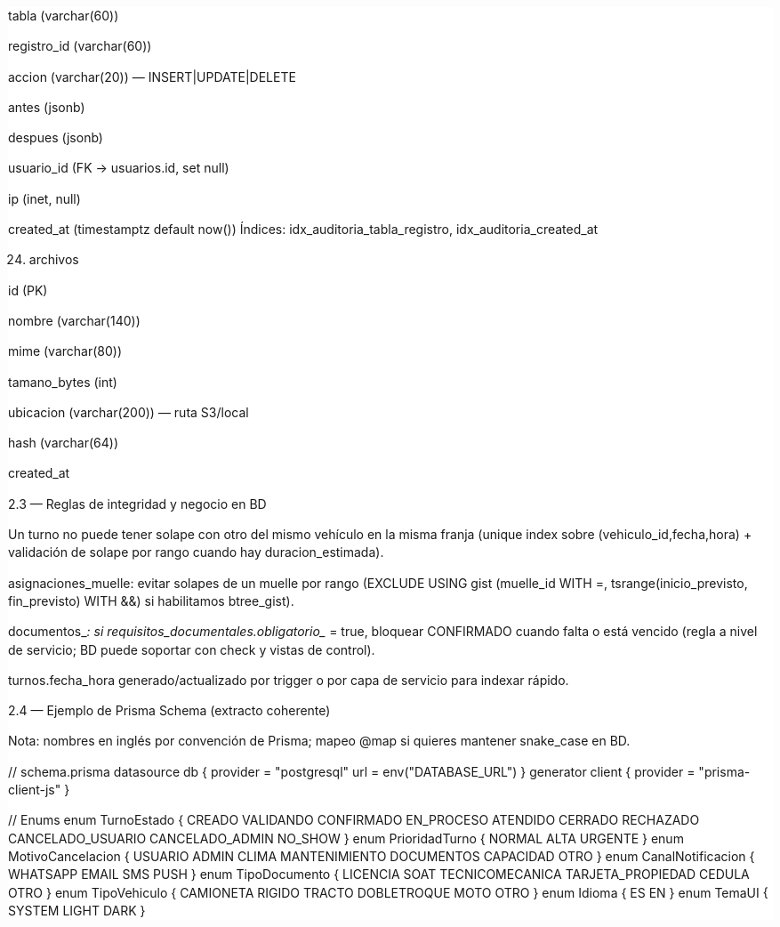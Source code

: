 tabla (varchar(60))

registro_id (varchar(60))

accion (varchar(20)) — INSERT|UPDATE|DELETE

antes (jsonb)

despues (jsonb)

usuario_id (FK → usuarios.id, set null)

ip (inet, null)

created_at (timestamptz default now())
Índices: idx_auditoria_tabla_registro, idx_auditoria_created_at

24) archivos

id (PK)

nombre (varchar(140))

mime (varchar(80))

tamano_bytes (int)

ubicacion (varchar(200)) — ruta S3/local

hash (varchar(64))

created_at

2.3 — Reglas de integridad y negocio en BD

Un turno no puede tener solape con otro del mismo vehículo en la misma franja (unique index sobre (vehiculo_id,fecha,hora) + validación de solape por rango cuando hay duracion_estimada).

asignaciones_muelle: evitar solapes de un muelle por rango (EXCLUDE USING gist (muelle_id WITH =, tsrange(inicio_previsto, fin_previsto) WITH &&) si habilitamos btree_gist).

documentos_*: si requisitos_documentales.obligatorio_* = true, bloquear CONFIRMADO cuando falta o está vencido (regla a nivel de servicio; BD puede soportar con check y vistas de control).

turnos.fecha_hora generado/actualizado por trigger o por capa de servicio para indexar rápido.

2.4 — Ejemplo de Prisma Schema (extracto coherente)

Nota: nombres en inglés por convención de Prisma; mapeo @map si quieres mantener snake_case en BD.

// schema.prisma
datasource db {
  provider = "postgresql"
  url      = env("DATABASE_URL")
}
generator client { provider = "prisma-client-js" }

// Enums
enum TurnoEstado {
  CREADO VALIDANDO CONFIRMADO EN_PROCESO ATENDIDO CERRADO RECHAZADO CANCELADO_USUARIO CANCELADO_ADMIN NO_SHOW
}
enum PrioridadTurno { NORMAL ALTA URGENTE }
enum MotivoCancelacion { USUARIO ADMIN CLIMA MANTENIMIENTO DOCUMENTOS CAPACIDAD OTRO }
enum CanalNotificacion { WHATSAPP EMAIL SMS PUSH }
enum TipoDocumento { LICENCIA SOAT TECNICOMECANICA TARJETA_PROPIEDAD CEDULA OTRO }
enum TipoVehiculo { CAMIONETA RIGIDO TRACTO DOBLETROQUE MOTO OTRO }
enum Idioma { ES EN }
enum TemaUI { SYSTEM LIGHT DARK }
